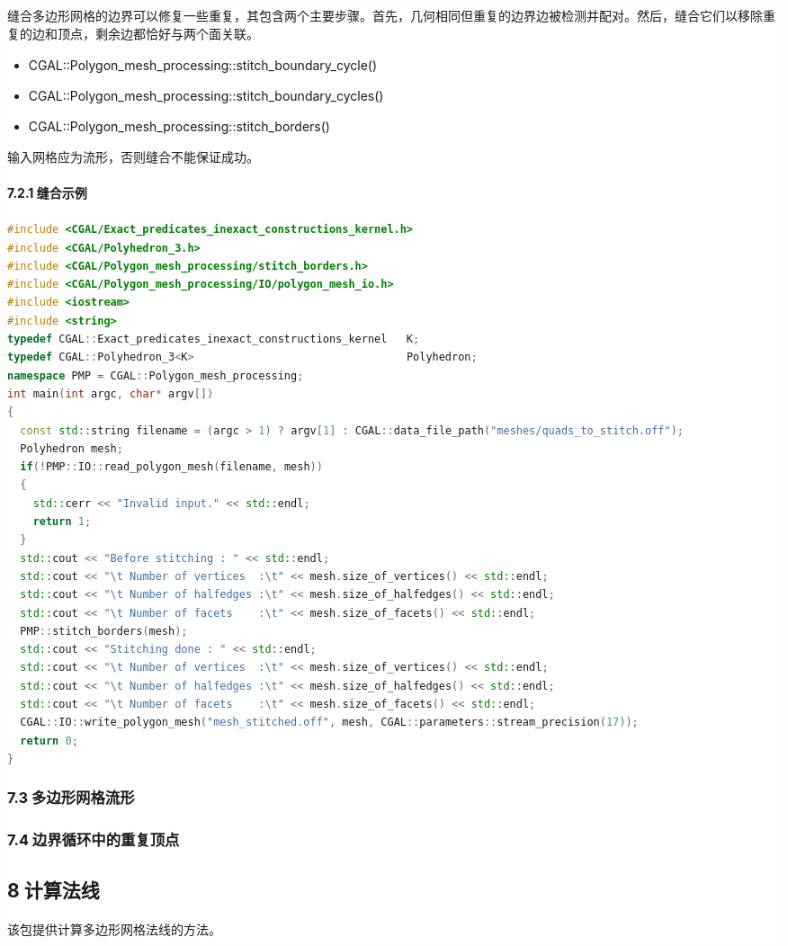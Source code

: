 缝合多边形网格的边界可以修复一些重复，其包含两个主要步骤。首先，几何相同但重复的边界边被检测并配对。然后，缝合它们以移除重复的边和顶点，剩余边都恰好与两个面关联。

* CGAL::Polygon_mesh_processing::stitch_boundary_cycle()

* CGAL::Polygon_mesh_processing::stitch_boundary_cycles()

* CGAL::Polygon_mesh_processing::stitch_borders()

输入网格应为流形，否则缝合不能保证成功。

#### 7.2.1 缝合示例

```cpp
#include <CGAL/Exact_predicates_inexact_constructions_kernel.h>
#include <CGAL/Polyhedron_3.h>
#include <CGAL/Polygon_mesh_processing/stitch_borders.h>
#include <CGAL/Polygon_mesh_processing/IO/polygon_mesh_io.h>
#include <iostream>
#include <string>
typedef CGAL::Exact_predicates_inexact_constructions_kernel   K;
typedef CGAL::Polyhedron_3<K>                                 Polyhedron;
namespace PMP = CGAL::Polygon_mesh_processing;
int main(int argc, char* argv[])
{
  const std::string filename = (argc > 1) ? argv[1] : CGAL::data_file_path("meshes/quads_to_stitch.off");
  Polyhedron mesh;
  if(!PMP::IO::read_polygon_mesh(filename, mesh))
  {
    std::cerr << "Invalid input." << std::endl;
    return 1;
  }
  std::cout << "Before stitching : " << std::endl;
  std::cout << "\t Number of vertices  :\t" << mesh.size_of_vertices() << std::endl;
  std::cout << "\t Number of halfedges :\t" << mesh.size_of_halfedges() << std::endl;
  std::cout << "\t Number of facets    :\t" << mesh.size_of_facets() << std::endl;
  PMP::stitch_borders(mesh);
  std::cout << "Stitching done : " << std::endl;
  std::cout << "\t Number of vertices  :\t" << mesh.size_of_vertices() << std::endl;
  std::cout << "\t Number of halfedges :\t" << mesh.size_of_halfedges() << std::endl;
  std::cout << "\t Number of facets    :\t" << mesh.size_of_facets() << std::endl;
  CGAL::IO::write_polygon_mesh("mesh_stitched.off", mesh, CGAL::parameters::stream_precision(17));
  return 0;
}
```

### 7.3 多边形网格流形

### 7.4 边界循环中的重复顶点

## 8 计算法线

该包提供计算多边形网格法线的方法。
